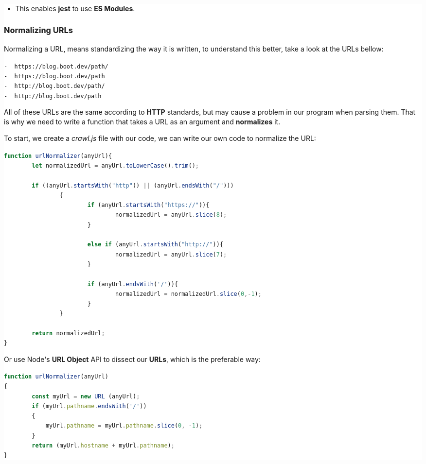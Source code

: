 * This enables **jest** to use **ES Modules**.

### Normalizing URLs
Normalizing a URL, means standardizing the way it is written, to understand this better, take a look at the URLs bellow:
```
-  https://blog.boot.dev/path/
-  https://blog.boot.dev/path
-  http://blog.boot.dev/path/
-  http://blog.boot.dev/path
```
All of these URLs are the same according to **HTTP** standards, but may cause a problem in our program when parsing them.
That is why we need to write a function that takes a URL as an argument and **normalizes** it.

To start, we create a _crawl.js_ file with our code, we can write our own code to normalize the URL:
``` javascript
function urlNormalizer(anyUrl){
        let normalizedUrl = anyUrl.toLowerCase().trim();

        if ((anyUrl.startsWith("http")) || (anyUrl.endsWith("/")))
                {
                        if (anyUrl.startsWith("https://")){
                                normalizedUrl = anyUrl.slice(8);
                        }

                        else if (anyUrl.startsWith("http://")){
                                normalizedUrl = anyUrl.slice(7);
                        }

                        if (anyUrl.endsWith('/')){
                                normalizedUrl = normalizedUrl.slice(0,-1);
                        }
                }
       
        return normalizedUrl;
}
```
Or use Node's **URL Object** API to dissect our **URLs**, which is the preferable way:

```javascript
function urlNormalizer(anyUrl)
{
        const myUrl = new URL (anyUrl);
        if (myUrl.pathname.endsWith('/'))
        {
            myUrl.pathname = myUrl.pathname.slice(0, -1);
        }
        return (myUrl.hostname + myUrl.pathname);
}
```
